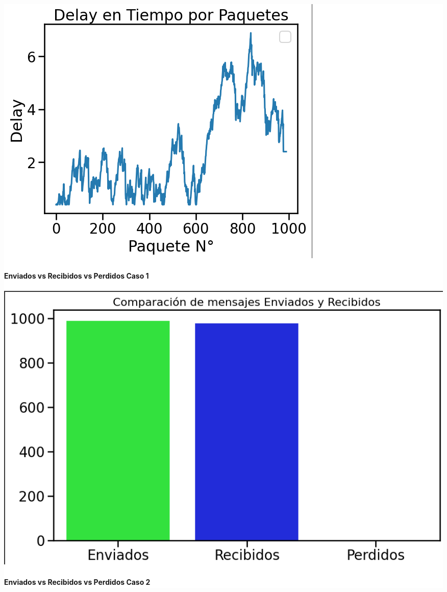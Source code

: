 ![analisisCaso2DelayGi[0.2]](./images/analisisCaso2DelayGi[0.2].jpeg)
#### Enviados vs Recibidos vs Perdidos Caso 1
![analisisCaso1EnvRecPerGi[0.2]](./images/analisisCaso1EnvRecPerGi[0.2].jpeg)
#### Enviados vs Recibidos vs Perdidos Caso 2